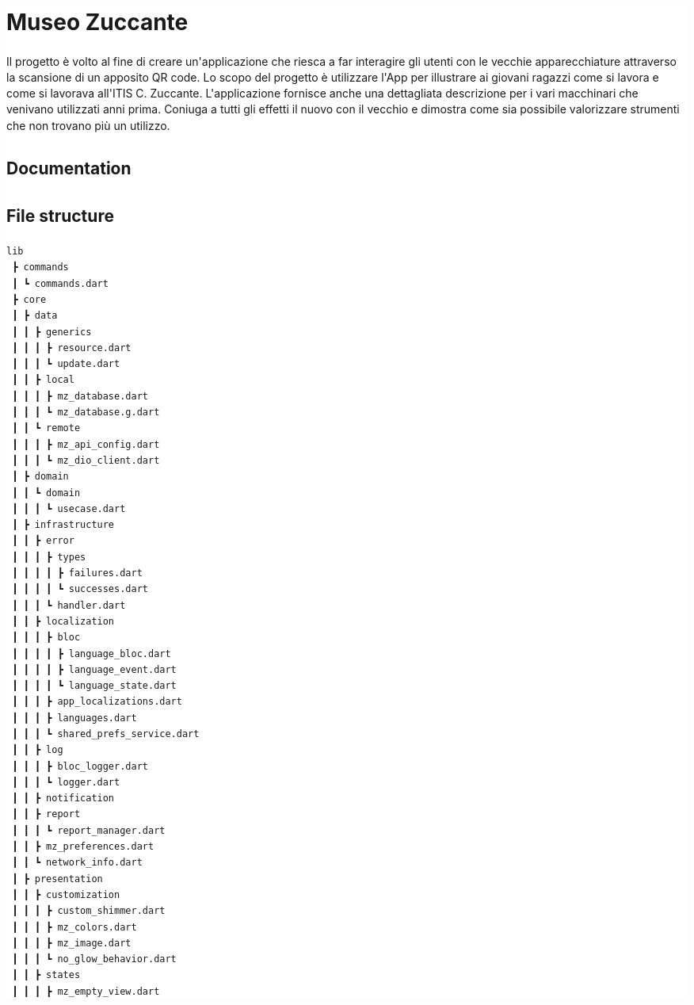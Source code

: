 # Museo Zuccante

Il progetto è volto al fine di creare un'applicazione che riesca a far interagire gli utenti con le vecchie apparecchiature attraverso la scansione di un apposito QR code. Lo scopo del progetto è utilizzare l'App per illustrare ai giovani ragazzi come si lavora e come si lavorava all'ITIS C. Zuccante. 
L'applicazione fornisce anche una dettagliata descrizione per i vari macchinari che venivano utilizzati anni prima. Coniuga a tutti gli effetti il nuovo con il vecchio e dimostra come sia possibile valorizzare strumenti che non trovano più un utilizzo.


## Documentation

## File structure
```
lib
 ┣ commands
 ┃ ┗ commands.dart
 ┣ core
 ┃ ┣ data
 ┃ ┃ ┣ generics
 ┃ ┃ ┃ ┣ resource.dart
 ┃ ┃ ┃ ┗ update.dart
 ┃ ┃ ┣ local
 ┃ ┃ ┃ ┣ mz_database.dart
 ┃ ┃ ┃ ┗ mz_database.g.dart
 ┃ ┃ ┗ remote
 ┃ ┃ ┃ ┣ mz_api_config.dart
 ┃ ┃ ┃ ┗ mz_dio_client.dart
 ┃ ┣ domain
 ┃ ┃ ┗ domain
 ┃ ┃ ┃ ┗ usecase.dart
 ┃ ┣ infrastructure
 ┃ ┃ ┣ error
 ┃ ┃ ┃ ┣ types
 ┃ ┃ ┃ ┃ ┣ failures.dart
 ┃ ┃ ┃ ┃ ┗ successes.dart
 ┃ ┃ ┃ ┗ handler.dart
 ┃ ┃ ┣ localization
 ┃ ┃ ┃ ┣ bloc
 ┃ ┃ ┃ ┃ ┣ language_bloc.dart
 ┃ ┃ ┃ ┃ ┣ language_event.dart
 ┃ ┃ ┃ ┃ ┗ language_state.dart
 ┃ ┃ ┃ ┣ app_localizations.dart
 ┃ ┃ ┃ ┣ languages.dart
 ┃ ┃ ┃ ┗ shared_prefs_service.dart
 ┃ ┃ ┣ log
 ┃ ┃ ┃ ┣ bloc_logger.dart
 ┃ ┃ ┃ ┗ logger.dart
 ┃ ┃ ┣ notification
 ┃ ┃ ┣ report
 ┃ ┃ ┃ ┗ report_manager.dart
 ┃ ┃ ┣ mz_preferences.dart
 ┃ ┃ ┗ network_info.dart
 ┃ ┣ presentation
 ┃ ┃ ┣ customization
 ┃ ┃ ┃ ┣ custom_shimmer.dart
 ┃ ┃ ┃ ┣ mz_colors.dart
 ┃ ┃ ┃ ┣ mz_image.dart
 ┃ ┃ ┃ ┗ no_glow_behavior.dart
 ┃ ┃ ┣ states
 ┃ ┃ ┃ ┣ mz_empty_view.dart
```